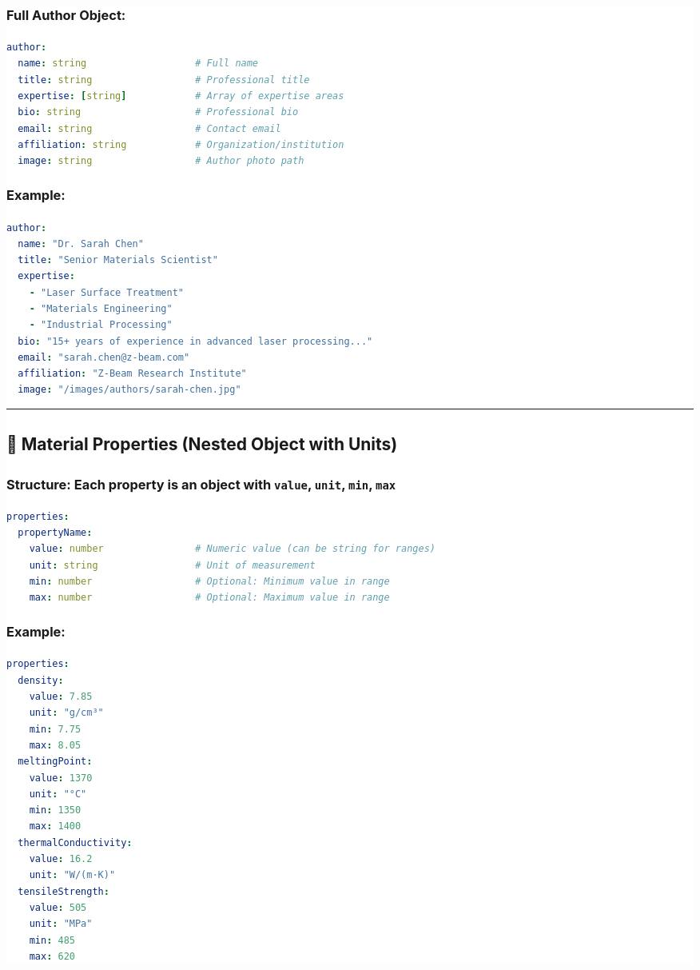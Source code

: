 ### Full Author Object:
```yaml
author:
  name: string                   # Full name
  title: string                  # Professional title
  expertise: [string]            # Array of expertise areas
  bio: string                    # Professional bio
  email: string                  # Contact email
  affiliation: string            # Organization/institution
  image: string                  # Author photo path
```

### Example:
```yaml
author:
  name: "Dr. Sarah Chen"
  title: "Senior Materials Scientist"
  expertise:
    - "Laser Surface Treatment"
    - "Materials Engineering"
    - "Industrial Processing"
  bio: "15+ years of experience in advanced laser processing..."
  email: "sarah.chen@z-beam.com"
  affiliation: "Z-Beam Research Institute"
  image: "/images/authors/sarah-chen.jpg"
```

---

## 🧪 Material Properties (Nested Object with Units)

### **Structure**: Each property is an object with `value`, `unit`, `min`, `max`

```yaml
properties:
  propertyName:
    value: number                # Numeric value (can be string for ranges)
    unit: string                 # Unit of measurement
    min: number                  # Optional: Minimum value in range
    max: number                  # Optional: Maximum value in range
```

### Example:
```yaml
properties:
  density:
    value: 7.85
    unit: "g/cm³"
    min: 7.75
    max: 8.05
  meltingPoint:
    value: 1370
    unit: "°C"
    min: 1350
    max: 1400
  thermalConductivity:
    value: 16.2
    unit: "W/(m·K)"
  tensileStrength:
    value: 505
    unit: "MPa"
    min: 485
    max: 620
```